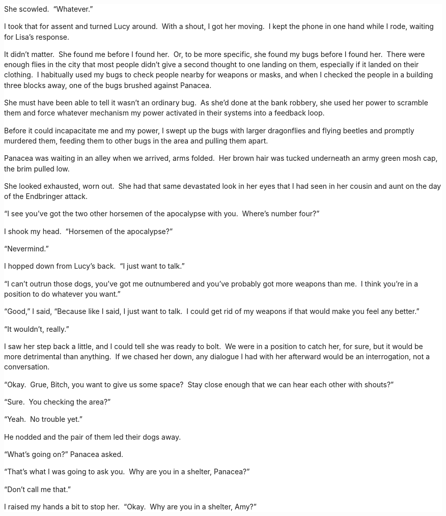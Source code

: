 She scowled.  “Whatever.”

I took that for assent and turned Lucy around.  With a shout, I got her moving.  I kept the phone in one hand while I rode, waiting for Lisa’s response.

It didn’t matter.  She found me before I found her.  Or, to be more specific, she found my bugs before I found her.  There were enough flies in the city that most people didn’t give a second thought to one landing on them, especially if it landed on their clothing.  I habitually used my bugs to check people nearby for weapons or masks, and when I checked the people in a building three blocks away, one of the bugs brushed against Panacea.

She must have been able to tell it wasn’t an ordinary bug.  As she’d done at the bank robbery, she used her power to scramble them and force whatever mechanism my power activated in their systems into a feedback loop.

Before it could incapacitate me and my power, I swept up the bugs with larger dragonflies and flying beetles and promptly murdered them, feeding them to other bugs in the area and pulling them apart.

Panacea was waiting in an alley when we arrived, arms folded.  Her brown hair was tucked underneath an army green mosh cap, the brim pulled low.

She looked exhausted, worn out.  She had that same devastated look in her eyes that I had seen in her cousin and aunt on the day of the Endbringer attack.

“I see you’ve got the two other horsemen of the apocalypse with you.  Where’s number four?”

I shook my head.  “Horsemen of the apocalypse?”

“Nevermind.”

I hopped down from Lucy’s back.  “I just want to talk.”

“I can’t outrun those dogs, you’ve got me outnumbered and you’ve probably got more weapons than me.  I think you’re in a position to do whatever you want.”

“Good,” I said, “Because like I said, I just want to talk.  I could get rid of my weapons if that would make you feel any better.”

“It wouldn’t, really.”

I saw her step back a little, and I could tell she was ready to bolt.  We were in a position to catch her, for sure, but it would be more detrimental than anything.  If we chased her down, any dialogue I had with her afterward would be an interrogation, not a conversation.

“Okay.  Grue, Bitch, you want to give us some space?  Stay close enough that we can hear each other with shouts?”

“Sure.  You checking the area?”

“Yeah.  No trouble yet.”

He nodded and the pair of them led their dogs away.

“What’s going on?” Panacea asked.

“That’s what I was going to ask you.  Why are you in a shelter, Panacea?”

“Don’t call me that.”

I raised my hands a bit to stop her.  “Okay.  Why are you in a shelter, Amy?”
